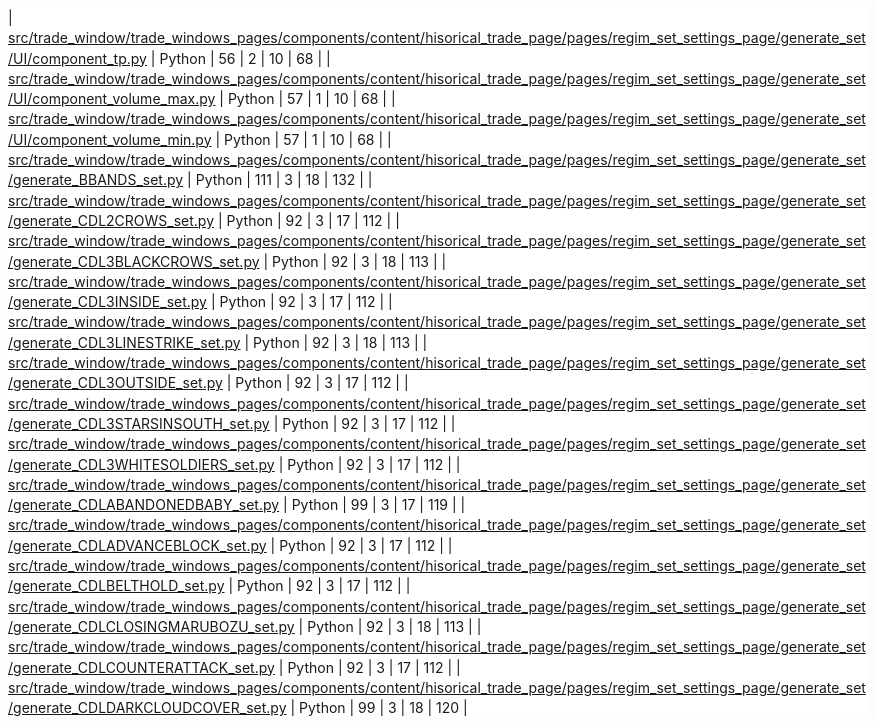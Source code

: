 | [src/trade_window/trade_windows_pages/components/content/hisorical_trade_page/pages/regim_set_settings_page/generate_set/UI/component_tp.py](/src/trade_window/trade_windows_pages/components/content/hisorical_trade_page/pages/regim_set_settings_page/generate_set/UI/component_tp.py) | Python | 56 | 2 | 10 | 68 |
| [src/trade_window/trade_windows_pages/components/content/hisorical_trade_page/pages/regim_set_settings_page/generate_set/UI/component_volume_max.py](/src/trade_window/trade_windows_pages/components/content/hisorical_trade_page/pages/regim_set_settings_page/generate_set/UI/component_volume_max.py) | Python | 57 | 1 | 10 | 68 |
| [src/trade_window/trade_windows_pages/components/content/hisorical_trade_page/pages/regim_set_settings_page/generate_set/UI/component_volume_min.py](/src/trade_window/trade_windows_pages/components/content/hisorical_trade_page/pages/regim_set_settings_page/generate_set/UI/component_volume_min.py) | Python | 57 | 1 | 10 | 68 |
| [src/trade_window/trade_windows_pages/components/content/hisorical_trade_page/pages/regim_set_settings_page/generate_set/generate_BBANDS_set.py](/src/trade_window/trade_windows_pages/components/content/hisorical_trade_page/pages/regim_set_settings_page/generate_set/generate_BBANDS_set.py) | Python | 111 | 3 | 18 | 132 |
| [src/trade_window/trade_windows_pages/components/content/hisorical_trade_page/pages/regim_set_settings_page/generate_set/generate_CDL2CROWS_set.py](/src/trade_window/trade_windows_pages/components/content/hisorical_trade_page/pages/regim_set_settings_page/generate_set/generate_CDL2CROWS_set.py) | Python | 92 | 3 | 17 | 112 |
| [src/trade_window/trade_windows_pages/components/content/hisorical_trade_page/pages/regim_set_settings_page/generate_set/generate_CDL3BLACKCROWS_set.py](/src/trade_window/trade_windows_pages/components/content/hisorical_trade_page/pages/regim_set_settings_page/generate_set/generate_CDL3BLACKCROWS_set.py) | Python | 92 | 3 | 18 | 113 |
| [src/trade_window/trade_windows_pages/components/content/hisorical_trade_page/pages/regim_set_settings_page/generate_set/generate_CDL3INSIDE_set.py](/src/trade_window/trade_windows_pages/components/content/hisorical_trade_page/pages/regim_set_settings_page/generate_set/generate_CDL3INSIDE_set.py) | Python | 92 | 3 | 17 | 112 |
| [src/trade_window/trade_windows_pages/components/content/hisorical_trade_page/pages/regim_set_settings_page/generate_set/generate_CDL3LINESTRIKE_set.py](/src/trade_window/trade_windows_pages/components/content/hisorical_trade_page/pages/regim_set_settings_page/generate_set/generate_CDL3LINESTRIKE_set.py) | Python | 92 | 3 | 18 | 113 |
| [src/trade_window/trade_windows_pages/components/content/hisorical_trade_page/pages/regim_set_settings_page/generate_set/generate_CDL3OUTSIDE_set.py](/src/trade_window/trade_windows_pages/components/content/hisorical_trade_page/pages/regim_set_settings_page/generate_set/generate_CDL3OUTSIDE_set.py) | Python | 92 | 3 | 17 | 112 |
| [src/trade_window/trade_windows_pages/components/content/hisorical_trade_page/pages/regim_set_settings_page/generate_set/generate_CDL3STARSINSOUTH_set.py](/src/trade_window/trade_windows_pages/components/content/hisorical_trade_page/pages/regim_set_settings_page/generate_set/generate_CDL3STARSINSOUTH_set.py) | Python | 92 | 3 | 17 | 112 |
| [src/trade_window/trade_windows_pages/components/content/hisorical_trade_page/pages/regim_set_settings_page/generate_set/generate_CDL3WHITESOLDIERS_set.py](/src/trade_window/trade_windows_pages/components/content/hisorical_trade_page/pages/regim_set_settings_page/generate_set/generate_CDL3WHITESOLDIERS_set.py) | Python | 92 | 3 | 17 | 112 |
| [src/trade_window/trade_windows_pages/components/content/hisorical_trade_page/pages/regim_set_settings_page/generate_set/generate_CDLABANDONEDBABY_set.py](/src/trade_window/trade_windows_pages/components/content/hisorical_trade_page/pages/regim_set_settings_page/generate_set/generate_CDLABANDONEDBABY_set.py) | Python | 99 | 3 | 17 | 119 |
| [src/trade_window/trade_windows_pages/components/content/hisorical_trade_page/pages/regim_set_settings_page/generate_set/generate_CDLADVANCEBLOCK_set.py](/src/trade_window/trade_windows_pages/components/content/hisorical_trade_page/pages/regim_set_settings_page/generate_set/generate_CDLADVANCEBLOCK_set.py) | Python | 92 | 3 | 17 | 112 |
| [src/trade_window/trade_windows_pages/components/content/hisorical_trade_page/pages/regim_set_settings_page/generate_set/generate_CDLBELTHOLD_set.py](/src/trade_window/trade_windows_pages/components/content/hisorical_trade_page/pages/regim_set_settings_page/generate_set/generate_CDLBELTHOLD_set.py) | Python | 92 | 3 | 17 | 112 |
| [src/trade_window/trade_windows_pages/components/content/hisorical_trade_page/pages/regim_set_settings_page/generate_set/generate_CDLCLOSINGMARUBOZU_set.py](/src/trade_window/trade_windows_pages/components/content/hisorical_trade_page/pages/regim_set_settings_page/generate_set/generate_CDLCLOSINGMARUBOZU_set.py) | Python | 92 | 3 | 18 | 113 |
| [src/trade_window/trade_windows_pages/components/content/hisorical_trade_page/pages/regim_set_settings_page/generate_set/generate_CDLCOUNTERATTACK_set.py](/src/trade_window/trade_windows_pages/components/content/hisorical_trade_page/pages/regim_set_settings_page/generate_set/generate_CDLCOUNTERATTACK_set.py) | Python | 92 | 3 | 17 | 112 |
| [src/trade_window/trade_windows_pages/components/content/hisorical_trade_page/pages/regim_set_settings_page/generate_set/generate_CDLDARKCLOUDCOVER_set.py](/src/trade_window/trade_windows_pages/components/content/hisorical_trade_page/pages/regim_set_settings_page/generate_set/generate_CDLDARKCLOUDCOVER_set.py) | Python | 99 | 3 | 18 | 120 |
